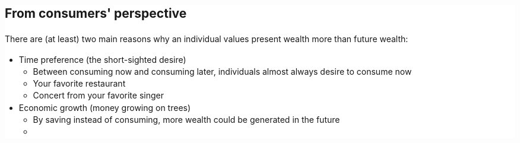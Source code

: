 ## From consumers' perspective
There are (at least) two main reasons why an individual values present wealth more than future wealth:

* Time preference (the short-sighted desire)
    - Between consuming now and consuming later, individuals almost always desire to consume now
    - Your favorite restaurant
    - Concert from your favorite singer
* Economic growth (money growing on trees)
    - By saving instead of consuming, more wealth could be generated in the future
    - 


